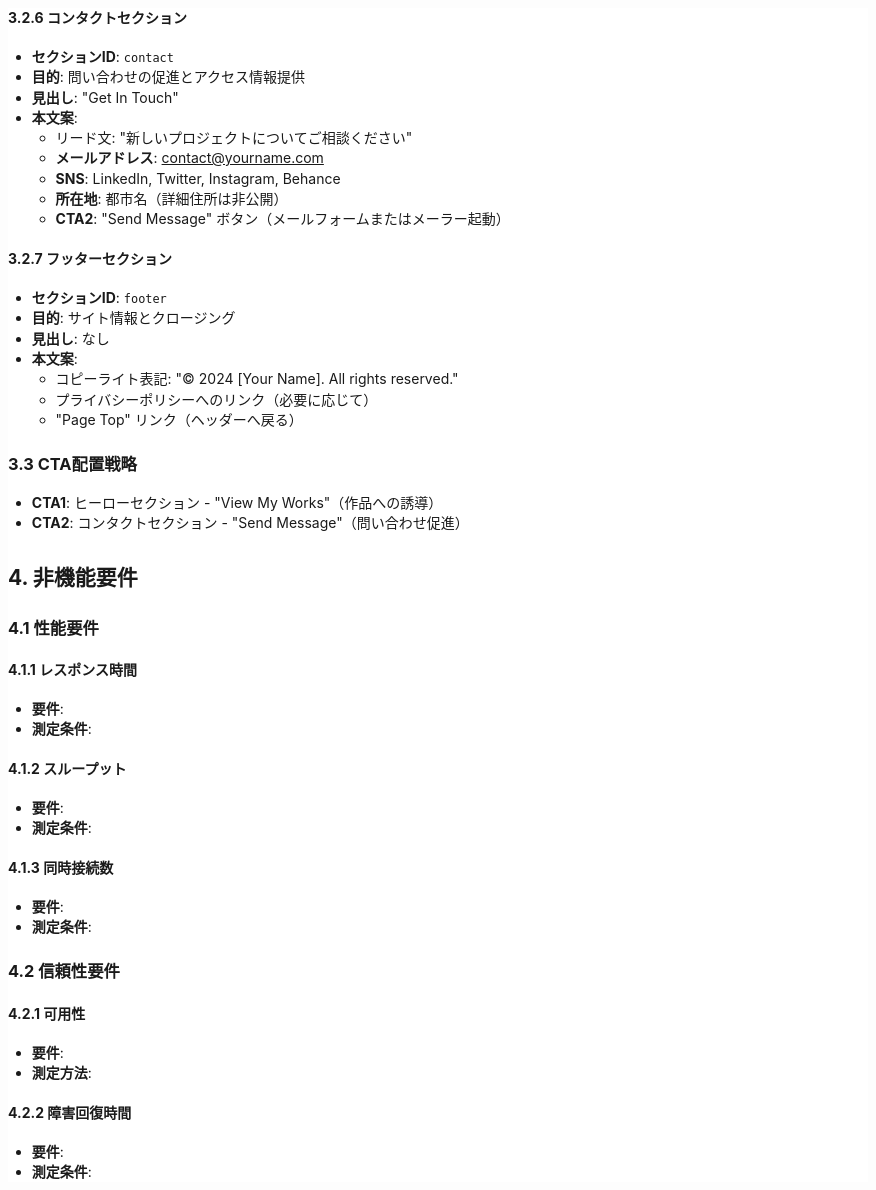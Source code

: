 #### 3.2.6 コンタクトセクション
- **セクションID**: `contact`
- **目的**: 問い合わせの促進とアクセス情報提供
- **見出し**: "Get In Touch"
- **本文案**: 
  - リード文: "新しいプロジェクトについてご相談ください"
  - **メールアドレス**: contact@yourname.com
  - **SNS**: LinkedIn, Twitter, Instagram, Behance
  - **所在地**: 都市名（詳細住所は非公開）
  - **CTA2**: "Send Message" ボタン（メールフォームまたはメーラー起動）

#### 3.2.7 フッターセクション
- **セクションID**: `footer`
- **目的**: サイト情報とクロージング
- **見出し**: なし
- **本文案**: 
  - コピーライト表記: "© 2024 [Your Name]. All rights reserved."
  - プライバシーポリシーへのリンク（必要に応じて）
  - "Page Top" リンク（ヘッダーへ戻る）

### 3.3 CTA配置戦略
- **CTA1**: ヒーローセクション - "View My Works"（作品への誘導）
- **CTA2**: コンタクトセクション - "Send Message"（問い合わせ促進）

## 4. 非機能要件

### 4.1 性能要件


#### 4.1.1 レスポンス時間
- **要件**: 
- **測定条件**: 

#### 4.1.2 スループット
- **要件**: 
- **測定条件**: 

#### 4.1.3 同時接続数
- **要件**: 
- **測定条件**: 

### 4.2 信頼性要件


#### 4.2.1 可用性
- **要件**: 
- **測定方法**: 

#### 4.2.2 障害回復時間
- **要件**: 
- **測定条件**: 
